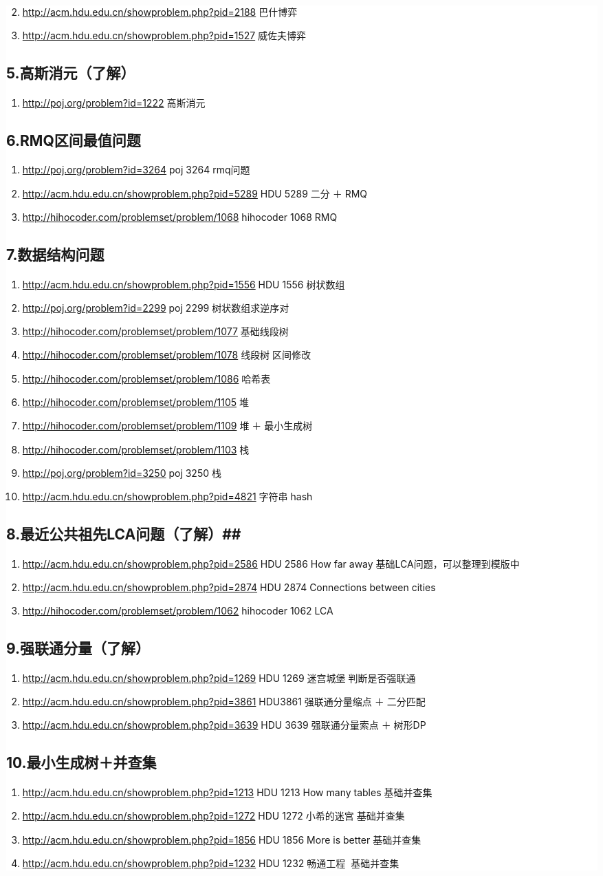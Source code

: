 2. http://acm.hdu.edu.cn/showproblem.php?pid=2188 巴什博弈

3. http://acm.hdu.edu.cn/showproblem.php?pid=1527 威佐夫博弈
## 5.高斯消元（了解） ##
1. http://poj.org/problem?id=1222 高斯消元
## 6.RMQ区间最值问题 ##
1. http://poj.org/problem?id=3264 poj 3264 rmq问题

2. http://acm.hdu.edu.cn/showproblem.php?pid=5289 HDU 5289 二分 ＋ RMQ

3. http://hihocoder.com/problemset/problem/1068 hihocoder 1068 RMQ
## 7.数据结构问题 ##
1. http://acm.hdu.edu.cn/showproblem.php?pid=1556 HDU 1556 树状数组

2. http://poj.org/problem?id=2299 poj 2299 树状数组求逆序对

3. http://hihocoder.com/problemset/problem/1077 基础线段树

4. http://hihocoder.com/problemset/problem/1078 线段树 区间修改

5. http://hihocoder.com/problemset/problem/1086 哈希表

6. http://hihocoder.com/problemset/problem/1105 堆

7. http://hihocoder.com/problemset/problem/1109 堆 ＋ 最小生成树

8. http://hihocoder.com/problemset/problem/1103 栈

9. http://poj.org/problem?id=3250 poj 3250 栈

10. http://acm.hdu.edu.cn/showproblem.php?pid=4821 字符串 hash
## 8.最近公共祖先LCA问题（了解）##
1. http://acm.hdu.edu.cn/showproblem.php?pid=2586 HDU 2586 How far away 基础LCA问题，可以整理到模版中

2. http://acm.hdu.edu.cn/showproblem.php?pid=2874 HDU 2874 Connections between cities

3. http://hihocoder.com/problemset/problem/1062 hihocoder 1062 LCA

## 9.强联通分量（了解） ##
1. http://acm.hdu.edu.cn/showproblem.php?pid=1269 HDU 1269 迷宫城堡 判断是否强联通

2. http://acm.hdu.edu.cn/showproblem.php?pid=3861 HDU3861 强联通分量缩点 ＋ 二分匹配

3. http://acm.hdu.edu.cn/showproblem.php?pid=3639 HDU 3639 强联通分量索点 ＋ 树形DP

## 10.最小生成树＋并查集 ##
1. http://acm.hdu.edu.cn/showproblem.php?pid=1213 HDU 1213 How many tables 基础并查集

2. http://acm.hdu.edu.cn/showproblem.php?pid=1272 HDU 1272 小希的迷宫 基础并查集

3. http://acm.hdu.edu.cn/showproblem.php?pid=1856 HDU 1856 More is better 基础并查集
 
4. http://acm.hdu.edu.cn/showproblem.php?pid=1232 HDU 1232 畅通工程  基础并查集
 